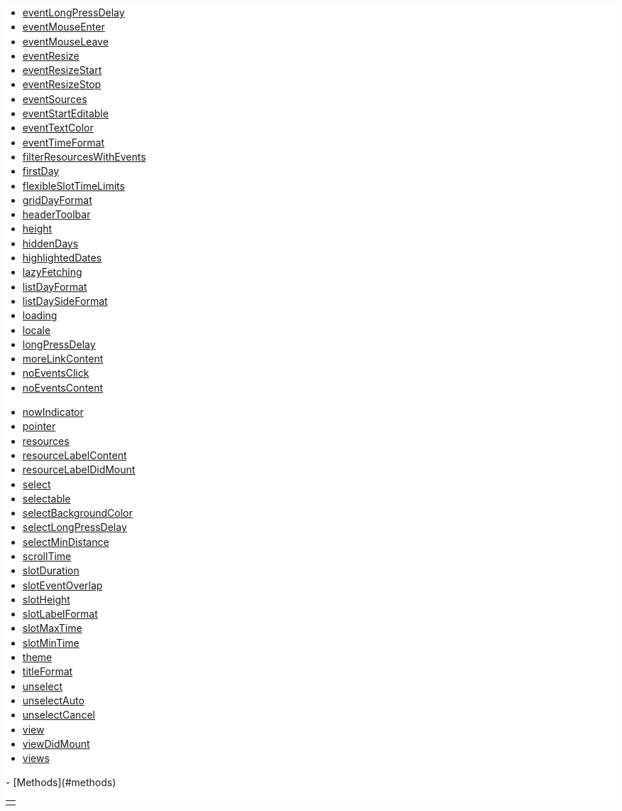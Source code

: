   - [eventLongPressDelay](#eventlongpressdelay)
  - [eventMouseEnter](#eventmouseenter)
  - [eventMouseLeave](#eventmouseleave)
  - [eventResize](#eventresize)
  - [eventResizeStart](#eventresizestart)
  - [eventResizeStop](#eventresizestop)
  - [eventSources](#eventsources)
  - [eventStartEditable](#eventstarteditable)
  - [eventTextColor](#eventtextcolor)
  - [eventTimeFormat](#eventtimeformat)
  - [filterResourcesWithEvents](#filterresourceswithevents)
  - [firstDay](#firstday)
  - [flexibleSlotTimeLimits](#flexibleslottimelimits)
  - [gridDayFormat](#griddayformat)
  - [headerToolbar](#headertoolbar)
  - [height](#height)
  - [hiddenDays](#hiddendays)
  - [highlightedDates](#highlighteddates)
  - [lazyFetching](#lazyfetching)
  - [listDayFormat](#listdayformat)
  - [listDaySideFormat](#listdaysideformat)
  - [loading](#loading)
  - [locale](#locale)
  - [longPressDelay](#longpressdelay)
  - [moreLinkContent](#morelinkcontent)
  - [noEventsClick](#noeventsclick)
  - [noEventsContent](#noeventscontent)
  </td><td>

  - [nowIndicator](#nowindicator)
  - [pointer](#pointer)
  - [resources](#resources)
  - [resourceLabelContent](#resourcelabelcontent)
  - [resourceLabelDidMount](#resourcelabeldidmount)
  - [select](#select)
  - [selectable](#selectable)
  - [selectBackgroundColor](#selectbackgroundcolor)
  - [selectLongPressDelay](#selectlongpressdelay)
  - [selectMinDistance](#selectmindistance)
  - [scrollTime](#scrolltime)
  - [slotDuration](#slotduration)
  - [slotEventOverlap](#sloteventoverlap)
  - [slotHeight](#slotheight)
  - [slotLabelFormat](#slotlabelformat)
  - [slotMaxTime](#slotmaxtime)
  - [slotMinTime](#slotmintime)
  - [theme](#theme)
  - [titleFormat](#titleformat)
  - [unselect](#unselect)
  - [unselectAuto](#unselectauto)
  - [unselectCancel](#unselectcancel)
  - [view](#view)
  - [viewDidMount](#viewdidmount)
  - [views](#views)
  </td></tr>
  </table>
- [Methods](#methods)
  <table>
  <tr><td>

